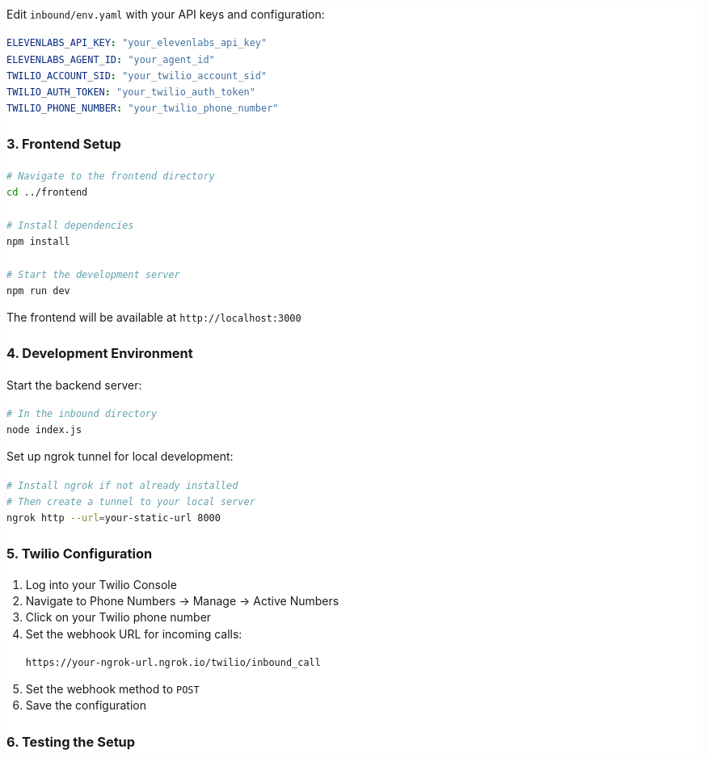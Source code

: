 Edit `inbound/env.yaml` with your API keys and configuration:

```yaml
ELEVENLABS_API_KEY: "your_elevenlabs_api_key"
ELEVENLABS_AGENT_ID: "your_agent_id"
TWILIO_ACCOUNT_SID: "your_twilio_account_sid"
TWILIO_AUTH_TOKEN: "your_twilio_auth_token"
TWILIO_PHONE_NUMBER: "your_twilio_phone_number"
```

### 3. Frontend Setup

```bash
# Navigate to the frontend directory
cd ../frontend

# Install dependencies
npm install

# Start the development server
npm run dev
```

The frontend will be available at `http://localhost:3000`

### 4. Development Environment

Start the backend server:

```bash
# In the inbound directory
node index.js
```

Set up ngrok tunnel for local development:

```bash
# Install ngrok if not already installed
# Then create a tunnel to your local server
ngrok http --url=your-static-url 8000
```

### 5. Twilio Configuration

1. Log into your Twilio Console
2. Navigate to Phone Numbers → Manage → Active Numbers
3. Click on your Twilio phone number
4. Set the webhook URL for incoming calls:
   ```
   https://your-ngrok-url.ngrok.io/twilio/inbound_call
   ```
5. Set the webhook method to `POST`
6. Save the configuration

### 6. Testing the Setup
